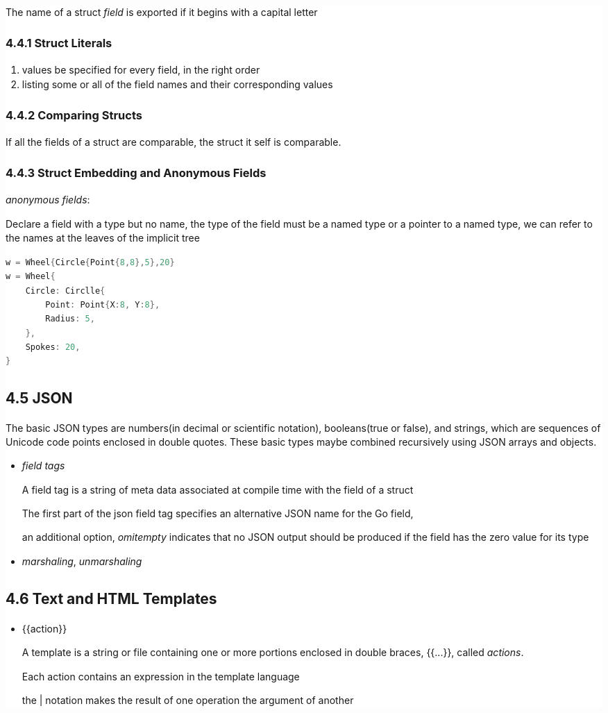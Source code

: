 The name of a struct *field* is exported if it begins with a capital letter 

### 4.4.1 Struct Literals

1. values be specified for every field, in the right order
2. listing some or all of the field names and their corresponding values  

### 4.4.2 Comparing Structs

If all the fields of a struct are comparable, the struct it self is comparable.


### 4.4.3 Struct Embedding and Anonymous Fields

*anonymous fields*:

Declare a field with a type but no name, the type of the field must be a named type or a pointer to a named type, we can refer to the names at the leaves of the implicit tree

```go
w = Wheel{Circle{Point{8,8},5},20}
w = Wheel{
    Circle: Circlle{
        Point: Point{X:8, Y:8},
        Radius: 5,
    },
    Spokes: 20,
}
```

## 4.5 JSON

The basic JSON types are numbers(in decimal or scientific notation), booleans(true or false), and strings, which are sequences of Unicode code points enclosed in double quotes. These basic types maybe combined recursively using JSON arrays and objects.

- *field tags*

  A field tag is a string of meta data associated at compile time with the field of a struct

  The first part of the json field tag specifies an alternative JSON name for the Go field,

  an additional option, *omitempty* indicates that no JSON output should be produced if the field has the zero value for its type  

- *marshaling*, *unmarshaling*  

## 4.6 Text and HTML Templates

- {{action}}

  A template is a string or file containing one or more portions enclosed in double braces, {{...}}, called *actions*.

  Each action contains an expression in the template language

  the | notation makes the result of one operation the argument of another  
